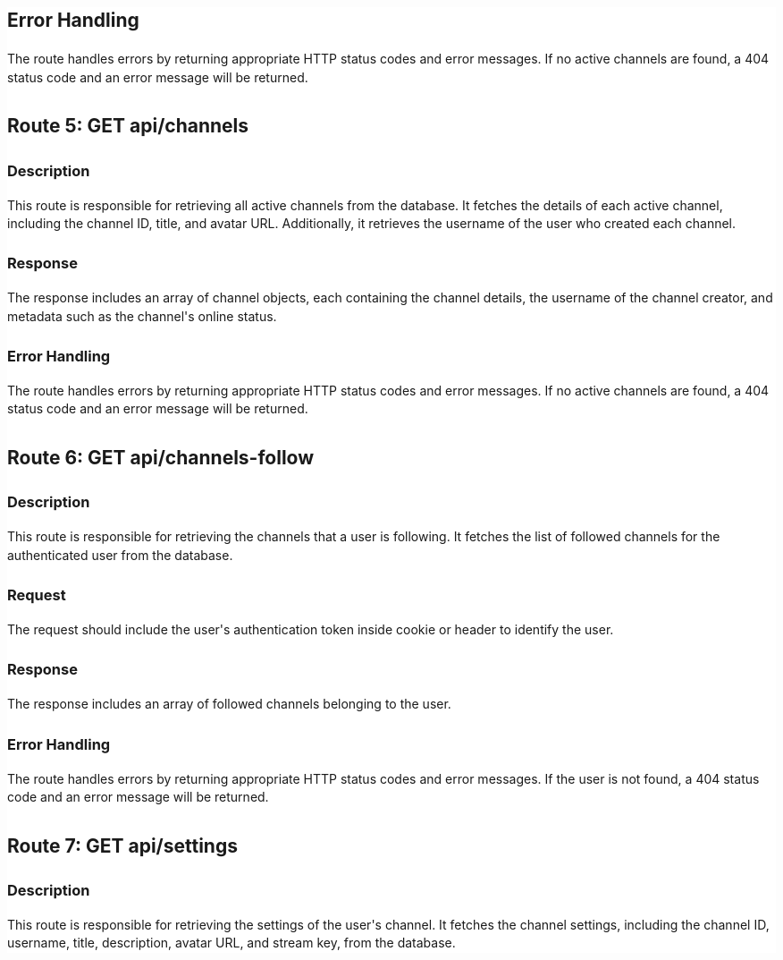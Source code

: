## Error Handling

The route handles errors by returning appropriate HTTP status codes and error messages. If no active channels are found, a 404 status code and an error message will be returned.

## Route 5: GET api/channels

### Description

This route is responsible for retrieving all active channels from the database. It fetches the details of each active channel, including the channel ID, title, and avatar URL. Additionally, it retrieves the username of the user who created each channel.

### Response

The response includes an array of channel objects, each containing the channel details, the username of the channel creator, and metadata such as the channel's online status.

### Error Handling

The route handles errors by returning appropriate HTTP status codes and error messages. If no active channels are found, a 404 status code and an error message will be returned.

## Route 6: GET api/channels-follow

### Description

This route is responsible for retrieving the channels that a user is following. It fetches the list of followed channels for the authenticated user from the database.

### Request

The request should include the user's authentication token inside cookie or header to identify the user.

### Response

The response includes an array of followed channels belonging to the user.

### Error Handling

The route handles errors by returning appropriate HTTP status codes and error messages. If the user is not found, a 404 status code and an error message will be returned.

## Route 7: GET api/settings

### Description

This route is responsible for retrieving the settings of the user's channel. It fetches the channel settings, including the channel ID, username, title, description, avatar URL, and stream key, from the database.
